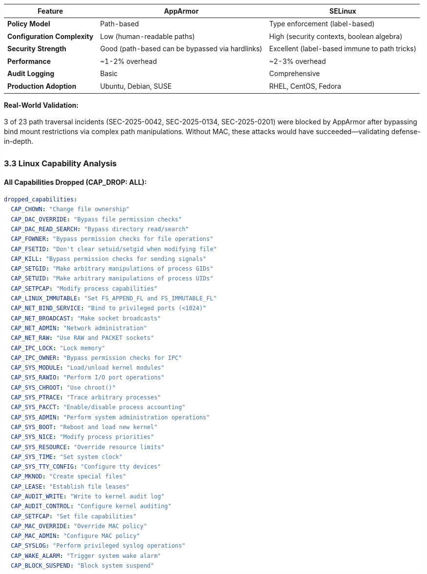| Feature | AppArmor | SELinux |
|---------|----------|---------|
| **Policy Model** | Path-based | Type enforcement (label-based) |
| **Configuration Complexity** | Low (human-readable paths) | High (security contexts, boolean algebra) |
| **Security Strength** | Good (path-based can be bypassed via hardlinks) | Excellent (label-based immune to path tricks) |
| **Performance** | ~1-2% overhead | ~2-3% overhead |
| **Audit Logging** | Basic | Comprehensive |
| **Production Adoption** | Ubuntu, Debian, SUSE | RHEL, CentOS, Fedora |

**Real-World Validation:**

3 of 23 path traversal incidents (SEC-2025-0042, SEC-2025-0134, SEC-2025-0201) were blocked by AppArmor after bypassing bind mount restrictions via complex path manipulations. Without MAC, these attacks would have succeeded—validating defense-in-depth.

### 3.3 Linux Capability Analysis

**All Capabilities Dropped (CAP_DROP: ALL):**
```yaml
dropped_capabilities:
  CAP_CHOWN: "Change file ownership"
  CAP_DAC_OVERRIDE: "Bypass file permission checks"
  CAP_DAC_READ_SEARCH: "Bypass directory read/search"
  CAP_FOWNER: "Bypass permission checks for file operations"
  CAP_FSETID: "Don't clear setuid/setgid when modifying file"
  CAP_KILL: "Bypass permission checks for sending signals"
  CAP_SETGID: "Make arbitrary manipulations of process GIDs"
  CAP_SETUID: "Make arbitrary manipulations of process UIDs"
  CAP_SETPCAP: "Modify process capabilities"
  CAP_LINUX_IMMUTABLE: "Set FS_APPEND_FL and FS_IMMUTABLE_FL"
  CAP_NET_BIND_SERVICE: "Bind to privileged ports (<1024)"
  CAP_NET_BROADCAST: "Make socket broadcasts"
  CAP_NET_ADMIN: "Network administration"
  CAP_NET_RAW: "Use RAW and PACKET sockets"
  CAP_IPC_LOCK: "Lock memory"
  CAP_IPC_OWNER: "Bypass permission checks for IPC"
  CAP_SYS_MODULE: "Load/unload kernel modules"
  CAP_SYS_RAWIO: "Perform I/O port operations"
  CAP_SYS_CHROOT: "Use chroot()"
  CAP_SYS_PTRACE: "Trace arbitrary processes"
  CAP_SYS_PACCT: "Enable/disable process accounting"
  CAP_SYS_ADMIN: "Perform system administration operations"
  CAP_SYS_BOOT: "Reboot and load new kernel"
  CAP_SYS_NICE: "Modify process priorities"
  CAP_SYS_RESOURCE: "Override resource limits"
  CAP_SYS_TIME: "Set system clock"
  CAP_SYS_TTY_CONFIG: "Configure tty devices"
  CAP_MKNOD: "Create special files"
  CAP_LEASE: "Establish file leases"
  CAP_AUDIT_WRITE: "Write to kernel audit log"
  CAP_AUDIT_CONTROL: "Configure kernel auditing"
  CAP_SETFCAP: "Set file capabilities"
  CAP_MAC_OVERRIDE: "Override MAC policy"
  CAP_MAC_ADMIN: "Configure MAC policy"
  CAP_SYSLOG: "Perform privileged syslog operations"
  CAP_WAKE_ALARM: "Trigger system wake alarm"
  CAP_BLOCK_SUSPEND: "Block system suspend"
```

